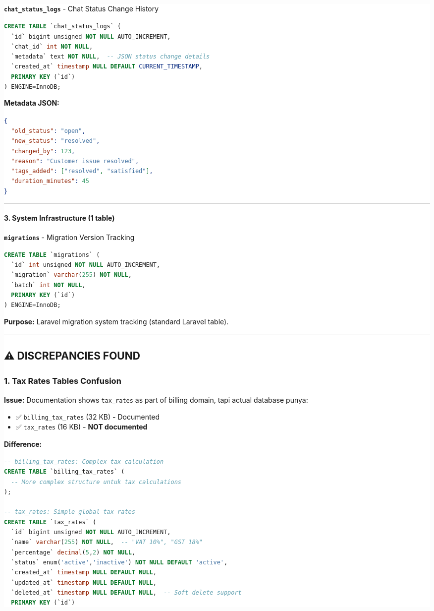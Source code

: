 
**`chat_status_logs`** - Chat Status Change History
```sql
CREATE TABLE `chat_status_logs` (
  `id` bigint unsigned NOT NULL AUTO_INCREMENT,
  `chat_id` int NOT NULL,
  `metadata` text NOT NULL,  -- JSON status change details
  `created_at` timestamp NULL DEFAULT CURRENT_TIMESTAMP,
  PRIMARY KEY (`id`)
) ENGINE=InnoDB;
```

**Metadata JSON:**
```json
{
  "old_status": "open",
  "new_status": "resolved",
  "changed_by": 123,
  "reason": "Customer issue resolved",
  "tags_added": ["resolved", "satisfied"],
  "duration_minutes": 45
}
```

---

#### 3. **System Infrastructure (1 table)**

**`migrations`** - Migration Version Tracking
```sql
CREATE TABLE `migrations` (
  `id` int unsigned NOT NULL AUTO_INCREMENT,
  `migration` varchar(255) NOT NULL,
  `batch` int NOT NULL,
  PRIMARY KEY (`id`)
) ENGINE=InnoDB;
```

**Purpose:** Laravel migration system tracking (standard Laravel table).

---

## ⚠️ DISCREPANCIES FOUND

### 1. **Tax Rates Tables Confusion**

**Issue:** Documentation shows `tax_rates` as part of billing domain, tapi actual database punya:
- ✅ `billing_tax_rates` (32 KB) - Documented
- ✅ `tax_rates` (16 KB) - **NOT documented**

**Difference:**
```sql
-- billing_tax_rates: Complex tax calculation
CREATE TABLE `billing_tax_rates` (
  -- More complex structure untuk tax calculations
);

-- tax_rates: Simple global tax rates
CREATE TABLE `tax_rates` (
  `id` bigint unsigned NOT NULL AUTO_INCREMENT,
  `name` varchar(255) NOT NULL,  -- "VAT 10%", "GST 18%"
  `percentage` decimal(5,2) NOT NULL,
  `status` enum('active','inactive') NOT NULL DEFAULT 'active',
  `created_at` timestamp NULL DEFAULT NULL,
  `updated_at` timestamp NULL DEFAULT NULL,
  `deleted_at` timestamp NULL DEFAULT NULL,  -- Soft delete support
  PRIMARY KEY (`id`)
```